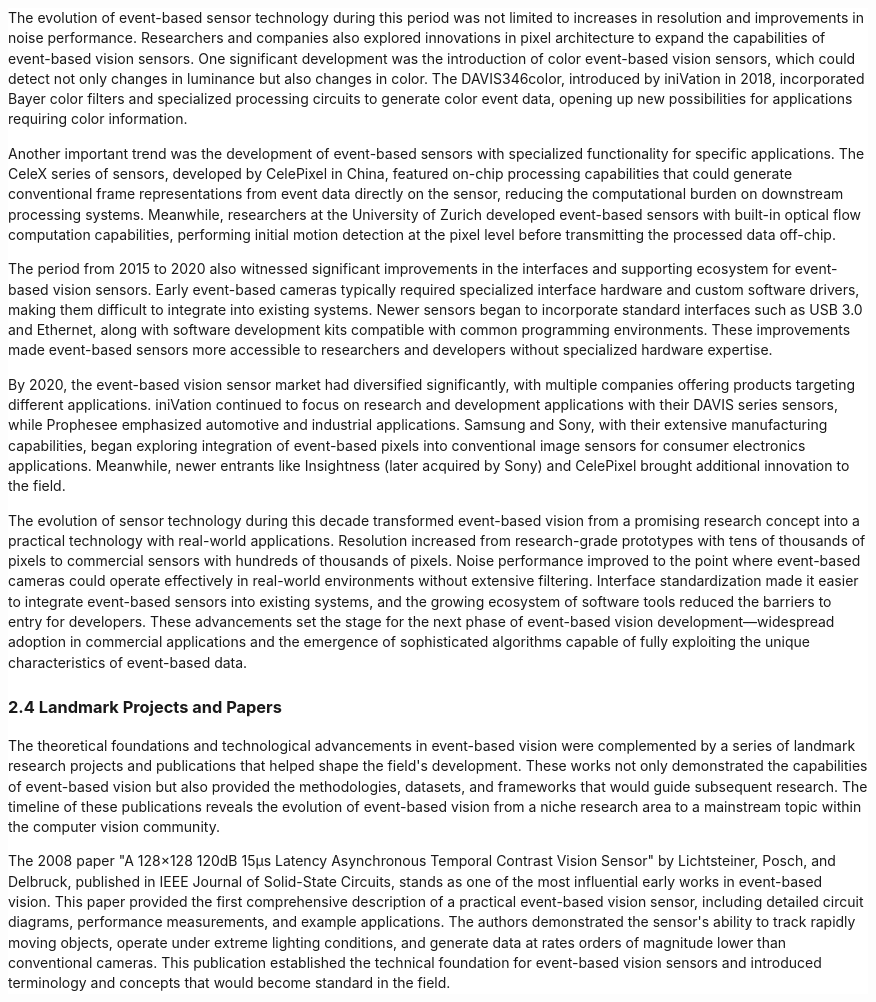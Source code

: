 The evolution of event-based sensor technology during this period was not limited to increases in resolution and improvements in noise performance. Researchers and companies also explored innovations in pixel architecture to expand the capabilities of event-based vision sensors. One significant development was the introduction of color event-based vision sensors, which could detect not only changes in luminance but also changes in color. The DAVIS346color, introduced by iniVation in 2018, incorporated Bayer color filters and specialized processing circuits to generate color event data, opening up new possibilities for applications requiring color information.

Another important trend was the development of event-based sensors with specialized functionality for specific applications. The CeleX series of sensors, developed by CelePixel in China, featured on-chip processing capabilities that could generate conventional frame representations from event data directly on the sensor, reducing the computational burden on downstream processing systems. Meanwhile, researchers at the University of Zurich developed event-based sensors with built-in optical flow computation capabilities, performing initial motion detection at the pixel level before transmitting the processed data off-chip.

The period from 2015 to 2020 also witnessed significant improvements in the interfaces and supporting ecosystem for event-based vision sensors. Early event-based cameras typically required specialized interface hardware and custom software drivers, making them difficult to integrate into existing systems. Newer sensors began to incorporate standard interfaces such as USB 3.0 and Ethernet, along with software development kits compatible with common programming environments. These improvements made event-based sensors more accessible to researchers and developers without specialized hardware expertise.

By 2020, the event-based vision sensor market had diversified significantly, with multiple companies offering products targeting different applications. iniVation continued to focus on research and development applications with their DAVIS series sensors, while Prophesee emphasized automotive and industrial applications. Samsung and Sony, with their extensive manufacturing capabilities, began exploring integration of event-based pixels into conventional image sensors for consumer electronics applications. Meanwhile, newer entrants like Insightness (later acquired by Sony) and CelePixel brought additional innovation to the field.

The evolution of sensor technology during this decade transformed event-based vision from a promising research concept into a practical technology with real-world applications. Resolution increased from research-grade prototypes with tens of thousands of pixels to commercial sensors with hundreds of thousands of pixels. Noise performance improved to the point where event-based cameras could operate effectively in real-world environments without extensive filtering. Interface standardization made it easier to integrate event-based sensors into existing systems, and the growing ecosystem of software tools reduced the barriers to entry for developers. These advancements set the stage for the next phase of event-based vision development—widespread adoption in commercial applications and the emergence of sophisticated algorithms capable of fully exploiting the unique characteristics of event-based data.

### 2.4 Landmark Projects and Papers

The theoretical foundations and technological advancements in event-based vision were complemented by a series of landmark research projects and publications that helped shape the field's development. These works not only demonstrated the capabilities of event-based vision but also provided the methodologies, datasets, and frameworks that would guide subsequent research. The timeline of these publications reveals the evolution of event-based vision from a niche research area to a mainstream topic within the computer vision community.

The 2008 paper "A 128×128 120dB 15μs Latency Asynchronous Temporal Contrast Vision Sensor" by Lichtsteiner, Posch, and Delbruck, published in IEEE Journal of Solid-State Circuits, stands as one of the most influential early works in event-based vision. This paper provided the first comprehensive description of a practical event-based vision sensor, including detailed circuit diagrams, performance measurements, and example applications. The authors demonstrated the sensor's ability to track rapidly moving objects, operate under extreme lighting conditions, and generate data at rates orders of magnitude lower than conventional cameras. This publication established the technical foundation for event-based vision sensors and introduced terminology and concepts that would become standard in the field.
